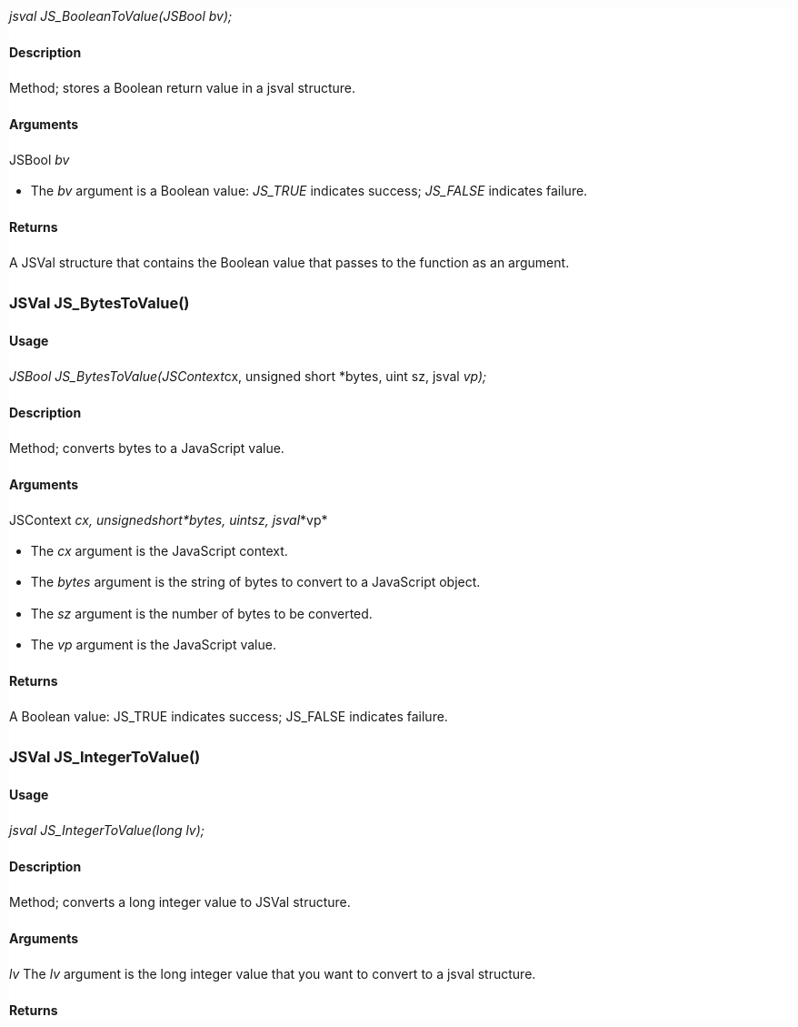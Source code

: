 *jsval JS_BooleanToValue(JSBool bv);*

#### Description

Method; stores a Boolean return value in a jsval structure.

#### Arguments

JSBool *bv*

- The *bv* argument is a Boolean value: *JS_TRUE* indicates success; *JS_FALSE* indicates failure.

#### Returns

A JSVal structure that contains the Boolean value that passes to the function as an argument.

### JSVal JS_BytesToValue()

#### Usage

*JSBool JS_BytesToValue(JSContext*cx, unsigned short *bytes, uint sz, jsval *vp);*

#### Description

Method; converts bytes to a JavaScript value.

#### Arguments

JSContext **cx*, unsignedshort\*bytes, uint*sz*, jsval**vp*

- The *cx* argument is the JavaScript context.

- The *bytes* argument is the string of bytes to convert to a JavaScript object.

- The *sz* argument is the number of bytes to be converted.

- The *vp* argument is the JavaScript value.

#### Returns

A Boolean value: JS_TRUE indicates success; JS_FALSE indicates failure.

### JSVal JS_IntegerToValue()

#### Usage

*jsval JS_IntegerToValue(long lv);*

#### Description

Method; converts a long integer value to JSVal structure.

#### Arguments

*lv*
The *lv* argument is the long integer value that you want to convert to a jsval structure.

#### Returns
